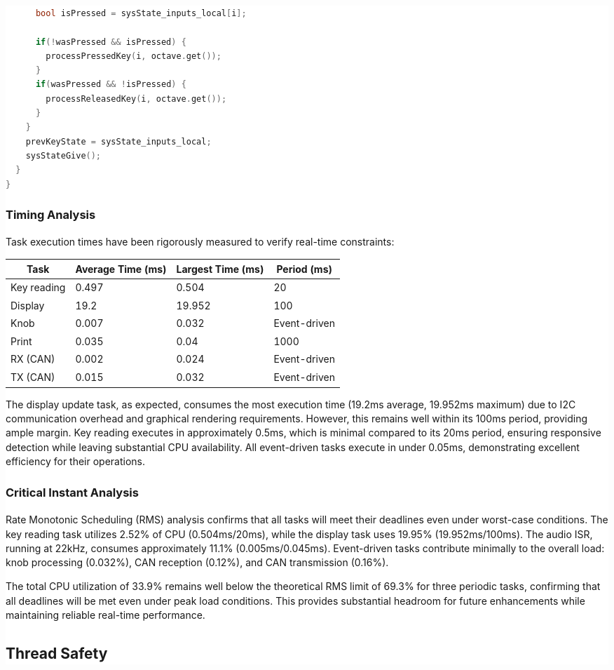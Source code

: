 ```cpp
      bool isPressed = sysState_inputs_local[i];
      
      if(!wasPressed && isPressed) {
        processPressedKey(i, octave.get());
      }
      if(wasPressed && !isPressed) {
        processReleasedKey(i, octave.get());
      }
    }
    prevKeyState = sysState_inputs_local;
    sysStateGive();
  }
}
```

### Timing Analysis

Task execution times have been rigorously measured to verify real-time constraints:

| Task | Average Time (ms) | Largest Time (ms) | Period (ms) |
|------|-------------------|-------------------|-------------|
| Key reading | 0.497 | 0.504 | 20 |
| Display | 19.2 | 19.952 | 100 |
| Knob | 0.007 | 0.032 | Event-driven |
| Print | 0.035 | 0.04 | 1000 |
| RX (CAN) | 0.002 | 0.024 | Event-driven |
| TX (CAN) | 0.015 | 0.032 | Event-driven |

The display update task, as expected, consumes the most execution time (19.2ms average, 19.952ms maximum) due to I2C communication overhead and graphical rendering requirements. However, this remains well within its 100ms period, providing ample margin. Key reading executes in approximately 0.5ms, which is minimal compared to its 20ms period, ensuring responsive detection while leaving substantial CPU availability. All event-driven tasks execute in under 0.05ms, demonstrating excellent efficiency for their operations.

### Critical Instant Analysis

Rate Monotonic Scheduling (RMS) analysis confirms that all tasks will meet their deadlines even under worst-case conditions. The key reading task utilizes 2.52% of CPU (0.504ms/20ms), while the display task uses 19.95% (19.952ms/100ms). The audio ISR, running at 22kHz, consumes approximately 11.1% (0.005ms/0.045ms). Event-driven tasks contribute minimally to the overall load: knob processing (0.032%), CAN reception (0.12%), and CAN transmission (0.16%).

The total CPU utilization of 33.9% remains well below the theoretical RMS limit of 69.3% for three periodic tasks, confirming that all deadlines will be met even under peak load conditions. This provides substantial headroom for future enhancements while maintaining reliable real-time performance.

## Thread Safety
